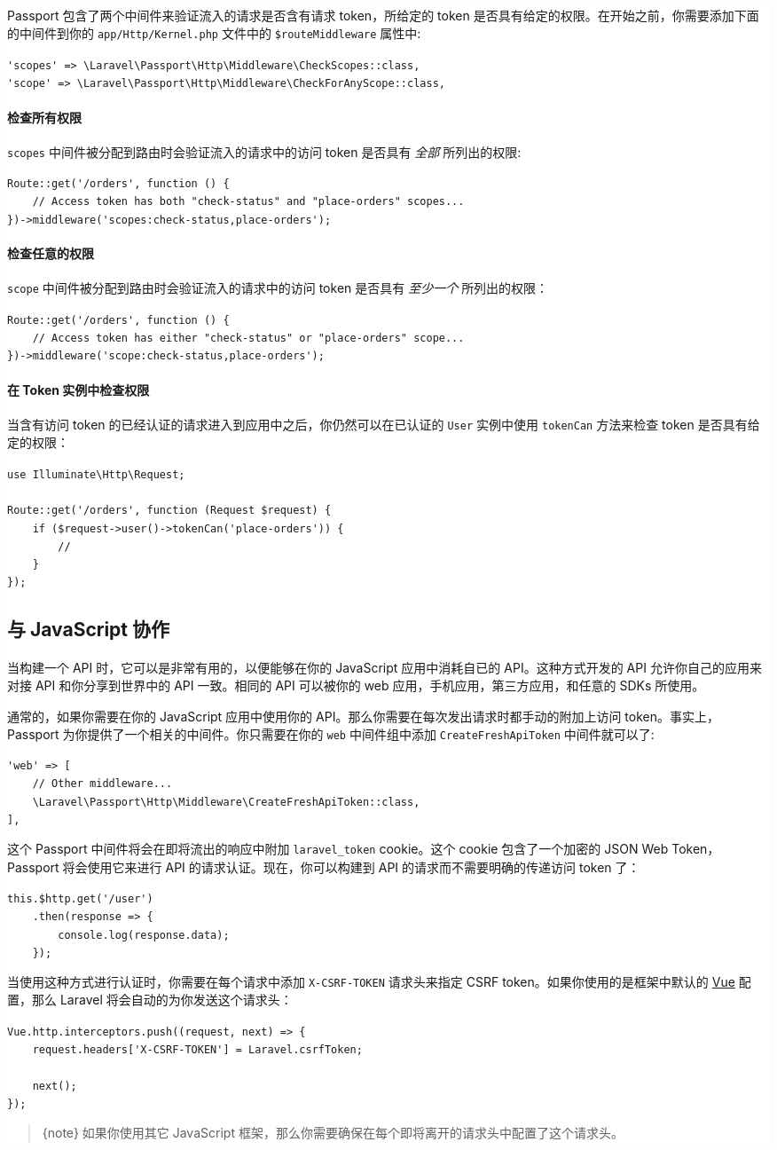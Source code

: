 Passport 包含了两个中间件来验证流入的请求是否含有请求 token，所给定的 token 是否具有给定的权限。在开始之前，你需要添加下面的中间件到你的 `app/Http/Kernel.php` 文件中的 `$routeMiddleware` 属性中:

    'scopes' => \Laravel\Passport\Http\Middleware\CheckScopes::class,
    'scope' => \Laravel\Passport\Http\Middleware\CheckForAnyScope::class,

#### 检查所有权限

`scopes` 中间件被分配到路由时会验证流入的请求中的访问 token 是否具有 *全部* 所列出的权限:

    Route::get('/orders', function () {
        // Access token has both "check-status" and "place-orders" scopes...
    })->middleware('scopes:check-status,place-orders');

#### 检查任意的权限

`scope` 中间件被分配到路由时会验证流入的请求中的访问 token 是否具有 *至少一个* 所列出的权限：

    Route::get('/orders', function () {
        // Access token has either "check-status" or "place-orders" scope...
    })->middleware('scope:check-status,place-orders');

#### 在 Token 实例中检查权限

当含有访问 token 的已经认证的请求进入到应用中之后，你仍然可以在已认证的 `User` 实例中使用 `tokenCan` 方法来检查 token 是否具有给定的权限：

    use Illuminate\Http\Request;

    Route::get('/orders', function (Request $request) {
        if ($request->user()->tokenCan('place-orders')) {
            //
        }
    });

<a name="consuming-your-api-with-javascript"></a>
## 与 JavaScript 协作

当构建一个 API 时，它可以是非常有用的，以便能够在你的 JavaScript 应用中消耗自已的 API。这种方式开发的 API 允许你自己的应用来对接 API 和你分享到世界中的 API 一致。相同的 API 可以被你的 web 应用，手机应用，第三方应用，和任意的 SDKs 所使用。

通常的，如果你需要在你的 JavaScript 应用中使用你的 API。那么你需要在每次发出请求时都手动的附加上访问 token。事实上，Passport 为你提供了一个相关的中间件。你只需要在你的 `web` 中间件组中添加 `CreateFreshApiToken` 中间件就可以了:

    'web' => [
        // Other middleware...
        \Laravel\Passport\Http\Middleware\CreateFreshApiToken::class,
    ],

这个 Passport 中间件将会在即将流出的响应中附加 `laravel_token` cookie。这个 cookie 包含了一个加密的 JSON Web Token，Passport 将会使用它来进行 API 的请求认证。现在，你可以构建到 API 的请求而不需要明确的传递访问 token 了：

    this.$http.get('/user')
        .then(response => {
            console.log(response.data);
        });

当使用这种方式进行认证时，你需要在每个请求中添加 `X-CSRF-TOKEN` 请求头来指定 CSRF token。如果你使用的是框架中默认的 [Vue](https://vuejs.org) 配置，那么 Laravel 将会自动的为你发送这个请求头：

    Vue.http.interceptors.push((request, next) => {
        request.headers['X-CSRF-TOKEN'] = Laravel.csrfToken;

        next();
    });

> {note} 如果你使用其它 JavaScript 框架，那么你需要确保在每个即将离开的请求头中配置了这个请求头。
